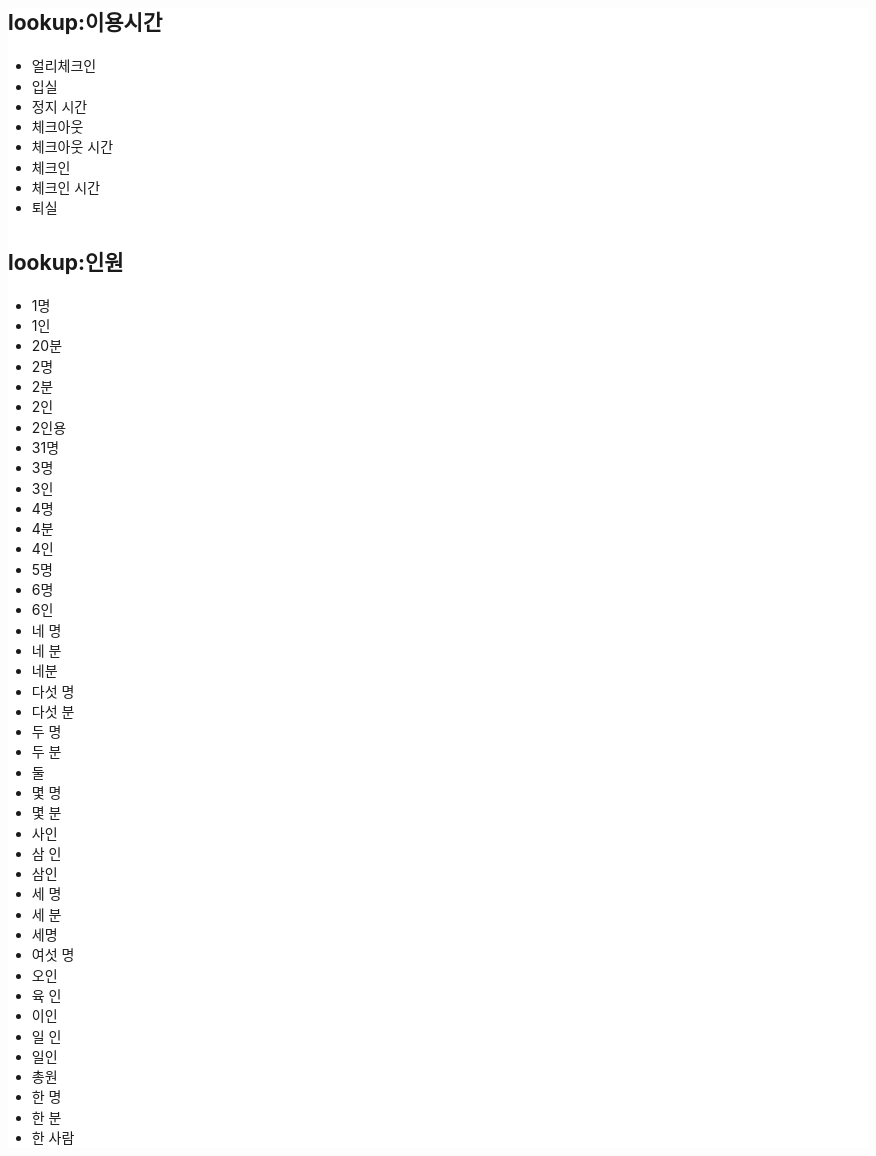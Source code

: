 ## lookup:이용시간
- 얼리체크인
- 입실
- 정지 시간
- 체크아웃
- 체크아웃 시간
- 체크인
- 체크인 시간
- 퇴실

## lookup:인원
- 1명
- 1인
- 20분
- 2명
- 2분
- 2인
- 2인용
- 31명
- 3명
- 3인
- 4명
- 4분
- 4인
- 5명
- 6명
- 6인
- 네 명
- 네 분
- 네분
- 다섯 명
- 다섯 분
- 두 명
- 두 분
- 둘
- 몇 명
- 몇 분
- 사인
- 삼 인
- 삼인
- 세 명
- 세 분
- 세명
- 여섯 명
- 오인
- 육 인
- 이인
- 일 인
- 일인
- 총원
- 한 명
- 한 분
- 한 사람
